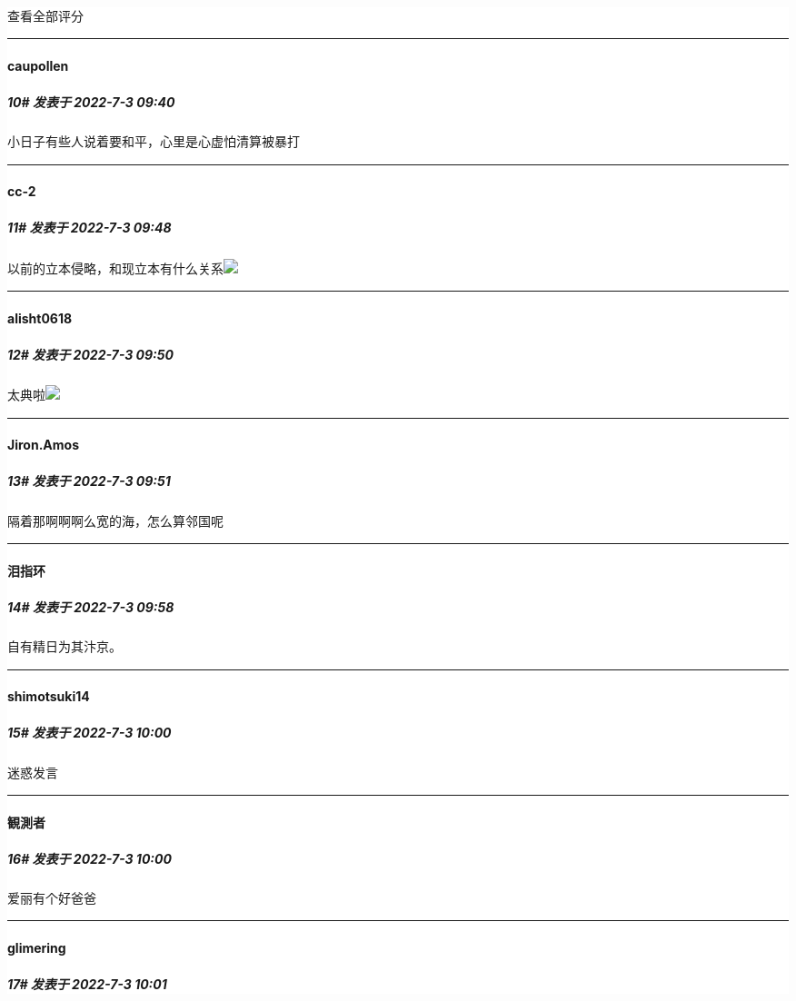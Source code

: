 查看全部评分

*****

####  caupollen  
##### 10#       发表于 2022-7-3 09:40

小日子有些人说着要和平，心里是心虚怕清算被暴打

*****

####  cc-2  
##### 11#       发表于 2022-7-3 09:48

以前的立本侵略，和现立本有什么关系<img src="https://static.saraba1st.com/image/smiley/face2017/067.png" referrerpolicy="no-referrer">

*****

####  alisht0618  
##### 12#       发表于 2022-7-3 09:50

太典啦<img src="https://static.saraba1st.com/image/smiley/face2017/066.png" referrerpolicy="no-referrer">

*****

####  Jiron.Amos  
##### 13#       发表于 2022-7-3 09:51

隔着那啊啊啊么宽的海，怎么算邻国呢

*****

####  泪指环  
##### 14#       发表于 2022-7-3 09:58

自有精日为其汴京。

*****

####  shimotsuki14  
##### 15#       发表于 2022-7-3 10:00

迷惑发言

*****

####  観測者  
##### 16#       发表于 2022-7-3 10:00

爱丽有个好爸爸

*****

####  glimering  
##### 17#       发表于 2022-7-3 10:01
